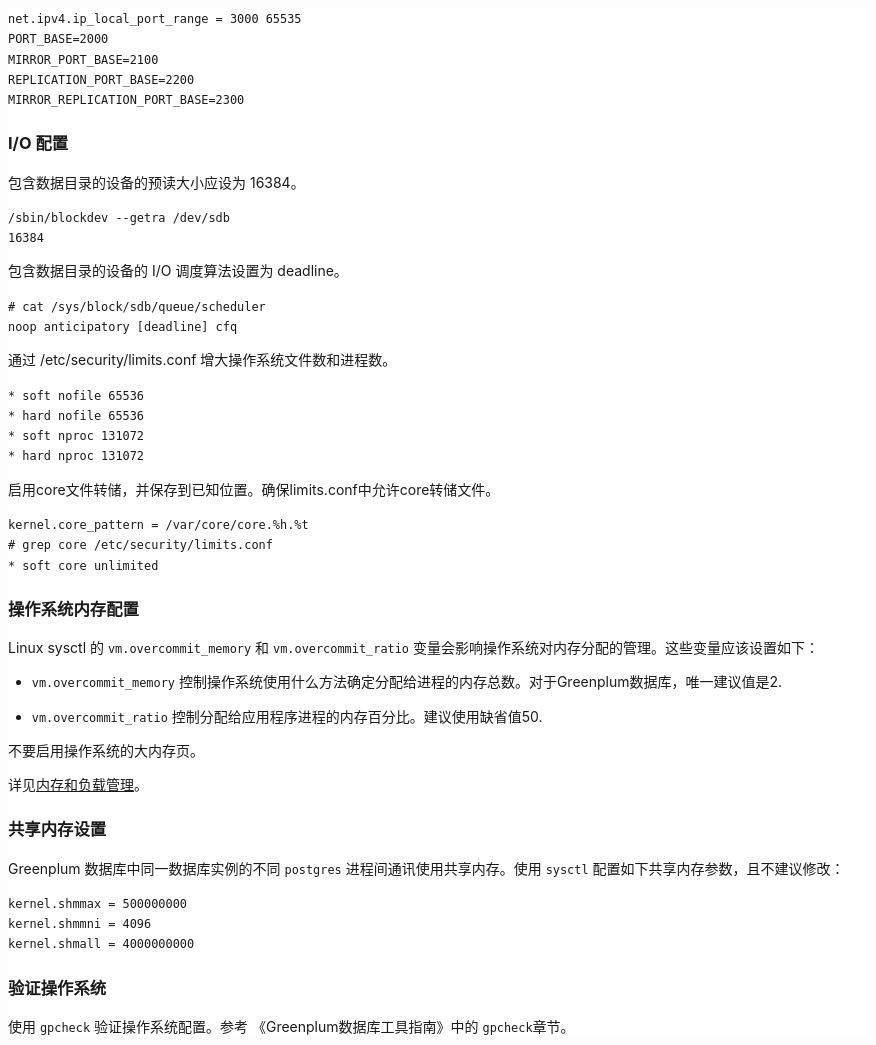 	net.ipv4.ip_local_port_range = 3000 65535
	PORT_BASE=2000
	MIRROR_PORT_BASE=2100
	REPLICATION_PORT_BASE=2200
	MIRROR_REPLICATION_PORT_BASE=2300

### I/O 配置


包含数据目录的设备的预读大小应设为 16384。

	/sbin/blockdev --getra /dev/sdb
	16384

包含数据目录的设备的 I/O 调度算法设置为 deadline。

	# cat /sys/block/sdb/queue/scheduler
	noop anticipatory [deadline] cfq

通过 /etc/security/limits.conf 增大操作系统文件数和进程数。

	* soft nofile 65536
	* hard nofile 65536
	* soft nproc 131072
	* hard nproc 131072

启用core文件转储，并保存到已知位置。确保limits.conf中允许core转储文件。

	kernel.core_pattern = /var/core/core.%h.%t
	# grep core /etc/security/limits.conf
	* soft core unlimited

### 操作系统内存配置

Linux sysctl 的 `vm.overcommit_memory` 和 `vm.overcommit_ratio` 变量会影响操作系统对内存分配的管理。这些变量应该设置如下：

* `vm.overcommit_memory` 控制操作系统使用什么方法确定分配给进程的内存总数。对于Greenplum数据库，唯一建议值是2.

* `vm.overcommit_ratio` 控制分配给应用程序进程的内存百分比。建议使用缺省值50.

不要启用操作系统的大内存页。

详见[内存和负载管理](#内存和负载管理)。

### 共享内存设置

Greenplum 数据库中同一数据库实例的不同 `postgres` 进程间通讯使用共享内存。使用 `sysctl` 配置如下共享内存参数，且不建议修改：

	kernel.shmmax = 500000000
	kernel.shmmni = 4096
	kernel.shmall = 4000000000

### 验证操作系统

使用 `gpcheck` 验证操作系统配置。参考 《Greenplum数据库工具指南》中的 `gpcheck`章节。
